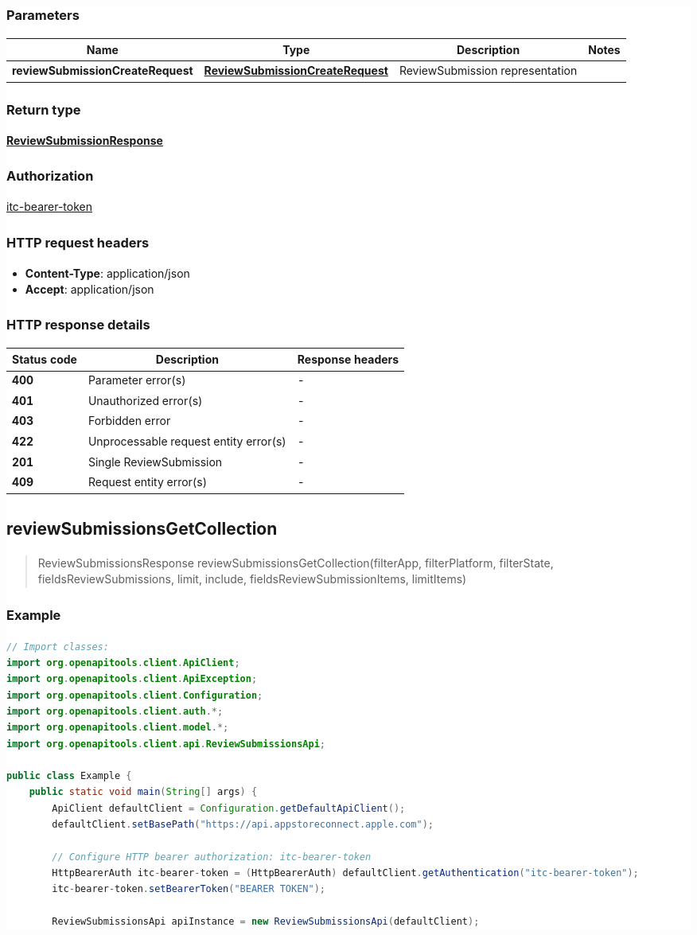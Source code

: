 ### Parameters


| Name | Type | Description  | Notes |
|------------- | ------------- | ------------- | -------------|
| **reviewSubmissionCreateRequest** | [**ReviewSubmissionCreateRequest**](ReviewSubmissionCreateRequest.md)| ReviewSubmission representation | |

### Return type

[**ReviewSubmissionResponse**](ReviewSubmissionResponse.md)

### Authorization

[itc-bearer-token](../README.md#itc-bearer-token)

### HTTP request headers

- **Content-Type**: application/json
- **Accept**: application/json

### HTTP response details
| Status code | Description | Response headers |
|-------------|-------------|------------------|
| **400** | Parameter error(s) |  -  |
| **401** | Unauthorized error(s) |  -  |
| **403** | Forbidden error |  -  |
| **422** | Unprocessable request entity error(s) |  -  |
| **201** | Single ReviewSubmission |  -  |
| **409** | Request entity error(s) |  -  |


## reviewSubmissionsGetCollection

> ReviewSubmissionsResponse reviewSubmissionsGetCollection(filterApp, filterPlatform, filterState, fieldsReviewSubmissions, limit, include, fieldsReviewSubmissionItems, limitItems)



### Example

```java
// Import classes:
import org.openapitools.client.ApiClient;
import org.openapitools.client.ApiException;
import org.openapitools.client.Configuration;
import org.openapitools.client.auth.*;
import org.openapitools.client.model.*;
import org.openapitools.client.api.ReviewSubmissionsApi;

public class Example {
    public static void main(String[] args) {
        ApiClient defaultClient = Configuration.getDefaultApiClient();
        defaultClient.setBasePath("https://api.appstoreconnect.apple.com");
        
        // Configure HTTP bearer authorization: itc-bearer-token
        HttpBearerAuth itc-bearer-token = (HttpBearerAuth) defaultClient.getAuthentication("itc-bearer-token");
        itc-bearer-token.setBearerToken("BEARER TOKEN");

        ReviewSubmissionsApi apiInstance = new ReviewSubmissionsApi(defaultClient);
```